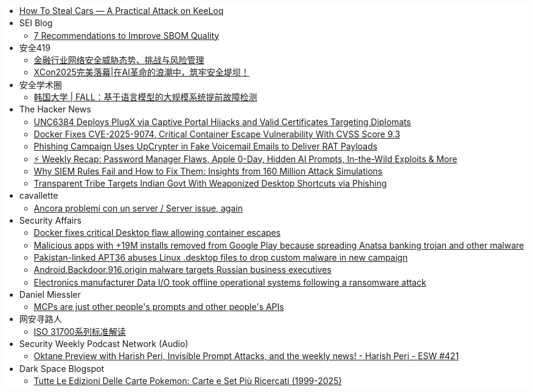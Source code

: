   - [How To Steal Cars — A Practical Attack on KeeLoq](https://web.archive.org/web/20221206050746/https://www.cosic.esat.kuleuven.be/keeloq/)
- SEI Blog
  - [7 Recommendations to Improve SBOM Quality](https://www.sei.cmu.edu/blog/7-recommendations-to-improve-sbom-quality/)
- 安全419
  - [金融行业网络安全威胁态势、挑战与风险管理](https://mp.weixin.qq.com/s?__biz=MzUyMDQ4OTkyMg==&mid=2247550042&idx=1&sn=4448488ad0b8382ff7c50c893f24dc6a)
  - [XCon2025完美落幕|在AI革命的浪潮中，筑牢安全堤坝！](https://mp.weixin.qq.com/s?__biz=MzUyMDQ4OTkyMg==&mid=2247550042&idx=2&sn=0780fd117a79ad062c0e6697d2da450b)
- 安全学术圈
  - [韩国大学 | FALL：基于语言模型的大规模系统提前故障检测](https://mp.weixin.qq.com/s?__biz=MzU5MTM5MTQ2MA==&mid=2247493536&idx=1&sn=f92ee56a79e0998b0c6f08ee79631f52)
- The Hacker News
  - [UNC6384 Deploys PlugX via Captive Portal Hijacks and Valid Certificates Targeting Diplomats](https://thehackernews.com/2025/08/unc6384-deploys-plugx-via-captive.html)
  - [Docker Fixes CVE-2025-9074, Critical Container Escape Vulnerability With CVSS Score 9.3](https://thehackernews.com/2025/08/docker-fixes-cve-2025-9074-critical.html)
  - [Phishing Campaign Uses UpCrypter in Fake Voicemail Emails to Deliver RAT Payloads](https://thehackernews.com/2025/08/phishing-campaign-uses-upcrypter-in.html)
  - [⚡ Weekly Recap: Password Manager Flaws, Apple 0-Day, Hidden AI Prompts, In-the-Wild Exploits & More](https://thehackernews.com/2025/08/weekly-recap-password-manager-flaws.html)
  - [Why SIEM Rules Fail and How to Fix Them: Insights from 160 Million Attack Simulations](https://thehackernews.com/2025/08/why-siem-rules-fail-and-how-to-fix-them.html)
  - [Transparent Tribe Targets Indian Govt With Weaponized Desktop Shortcuts via Phishing](https://thehackernews.com/2025/08/transparent-tribe-targets-indian-govt.html)
- cavallette
  - [Ancora problemi con un server / Server issue, again](https://cavallette.noblogs.org/2025/08/10006)
- Security Affairs
  - [Docker fixes critical Desktop flaw allowing container escapes](https://securityaffairs.com/181545/security/docker-fixes-critical-desktop-flaw-allowing-container-escapes.html)
  - [Malicious apps with +19M installs removed from Google Play because spreading Anatsa banking trojan and other malware](https://securityaffairs.com/181528/malware/malicious-apps-with-19m-installs-removed-from-google-play-because-spreading-anatsa-banking-trojan-and-other-malware.html)
  - [Pakistan-linked APT36 abuses Linux .desktop files to drop custom malware in new campaign](https://securityaffairs.com/181513/apt/pakistan-linked-apt36-abuses-linux-desktop-files-to-drop-custom-malware-in-new-campaign.html)
  - [Android.Backdoor.916.origin malware targets Russian business executives](https://securityaffairs.com/181503/malware/android-backdoor-916-origin-malware-targets-russian-business-executives.html)
  - [Electronics manufacturer Data I/O took offline operational systems following a ransomware attack](https://securityaffairs.com/181493/cyber-crime/electronics-manufacturer-data-i-o-took-offline-operational-systems-following-a-ransomware-attack.html)
- Daniel Miessler
  - [MCPs are just other people's prompts and other people's APIs](https://danielmiessler.com/blog/mcps-are-just-other-peoples-prompts-and-apis)
- 网安寻路人
  - [ISO 31700系列标准解读](https://mp.weixin.qq.com/s?__biz=MzIxODM0NDU4MQ==&mid=2247507476&idx=1&sn=620d91950dd2730e0578a43701ae01c9)
- Security Weekly Podcast Network (Audio)
  - [Oktane Preview with Harish Peri, Invisible Prompt Attacks, and the weekly news! - Harish Peri - ESW #421](http://sites.libsyn.com/18678/oktane-preview-with-harish-peri-invisible-prompt-attacks-and-the-weekly-news-harish-peri-esw-421)
- Dark Space Blogspot
  - [Tutte Le Edizioni Delle Carte Pokemon: Carte e Set Più Ricercati (1999-2025)](http://darkwhite666.blogspot.com/2025/08/tutte-le-edizioni-delle-carte-pokemon.html)
